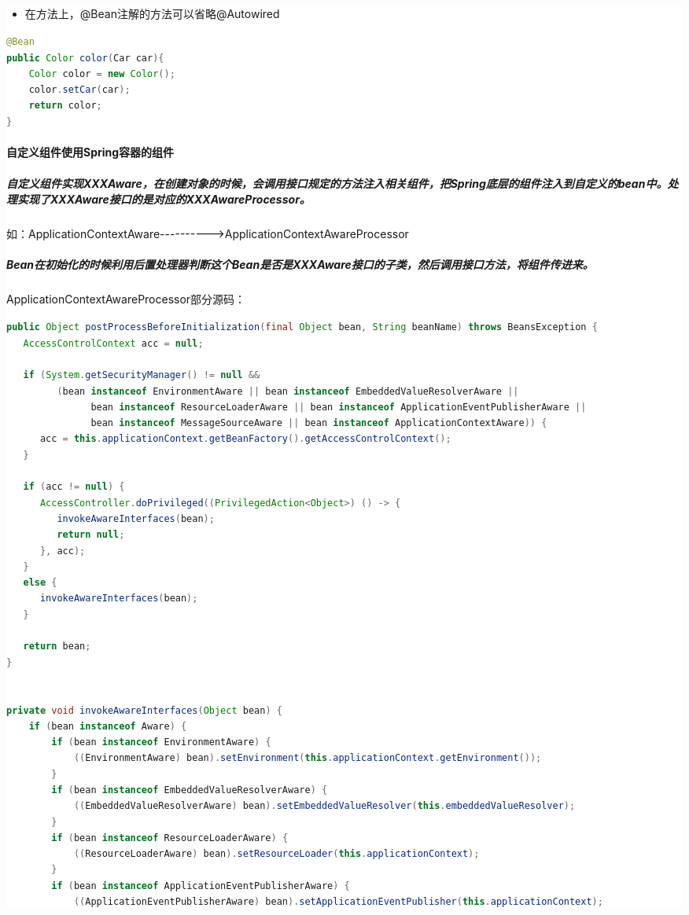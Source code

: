 - 在方法上，@Bean注解的方法可以省略@Autowired

```java
@Bean
public Color color(Car car){
    Color color = new Color();
    color.setCar(car);
    return color;
}
```



#### 自定义组件使用Spring容器的组件

##### 自定义组件实现XXXAware，在创建对象的时候，会调用接口规定的方法注入相关组件，把Spring底层的组件注入到自定义的bean中。处理实现了XXXAware接口的是对应的XXXAwareProcessor。

如：ApplicationContextAware---------->ApplicationContextAwareProcessor

##### Bean在初始化的时候利用后置处理器判断这个Bean是否是XXXAware接口的子类，然后调用接口方法，将组件传进来。

ApplicationContextAwareProcessor部分源码：

```java
public Object postProcessBeforeInitialization(final Object bean, String beanName) throws BeansException {
   AccessControlContext acc = null;

   if (System.getSecurityManager() != null &&
         (bean instanceof EnvironmentAware || bean instanceof EmbeddedValueResolverAware ||
               bean instanceof ResourceLoaderAware || bean instanceof ApplicationEventPublisherAware ||
               bean instanceof MessageSourceAware || bean instanceof ApplicationContextAware)) {
      acc = this.applicationContext.getBeanFactory().getAccessControlContext();
   }

   if (acc != null) {
      AccessController.doPrivileged((PrivilegedAction<Object>) () -> {
         invokeAwareInterfaces(bean);
         return null;
      }, acc);
   }
   else {
      invokeAwareInterfaces(bean);
   }

   return bean;
}


private void invokeAwareInterfaces(Object bean) {
    if (bean instanceof Aware) {
        if (bean instanceof EnvironmentAware) {
            ((EnvironmentAware) bean).setEnvironment(this.applicationContext.getEnvironment());
        }
        if (bean instanceof EmbeddedValueResolverAware) {
            ((EmbeddedValueResolverAware) bean).setEmbeddedValueResolver(this.embeddedValueResolver);
        }
        if (bean instanceof ResourceLoaderAware) {
            ((ResourceLoaderAware) bean).setResourceLoader(this.applicationContext);
        }
        if (bean instanceof ApplicationEventPublisherAware) {
            ((ApplicationEventPublisherAware) bean).setApplicationEventPublisher(this.applicationContext);
```